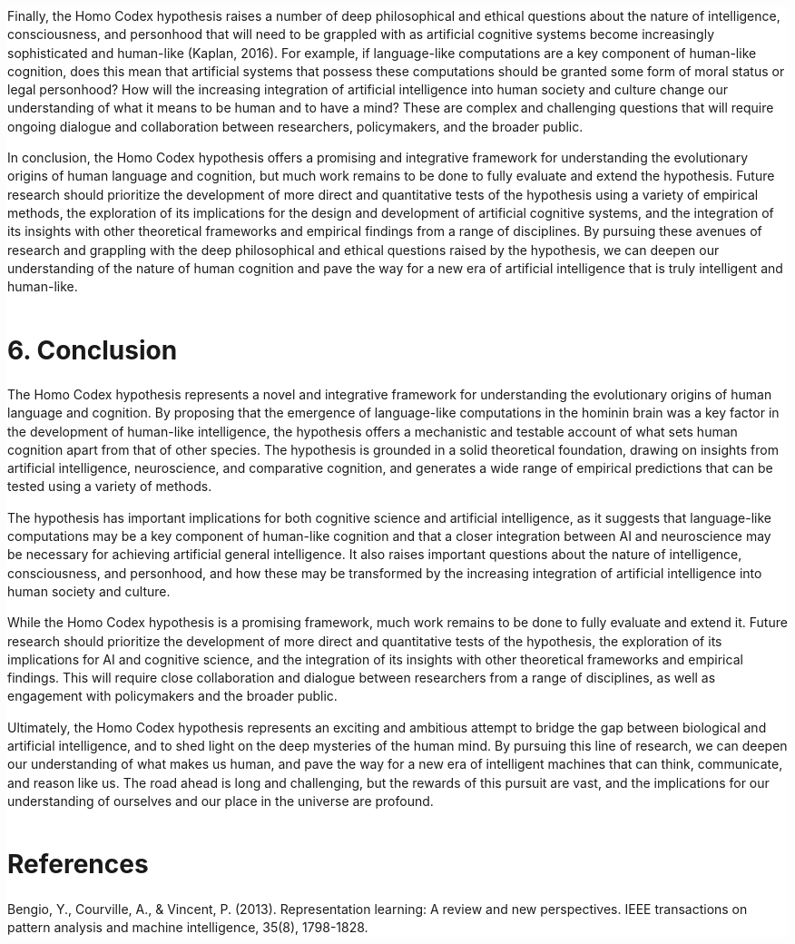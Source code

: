 Finally, the Homo Codex hypothesis raises a number of deep philosophical and ethical questions about the nature of intelligence, consciousness, and personhood that will need to be grappled with as artificial cognitive systems become increasingly sophisticated and human-like (Kaplan, 2016). For example, if language-like computations are a key component of human-like cognition, does this mean that artificial systems that possess these computations should be granted some form of moral status or legal personhood? How will the increasing integration of artificial intelligence into human society and culture change our understanding of what it means to be human and to have a mind? These are complex and challenging questions that will require ongoing dialogue and collaboration between researchers, policymakers, and the broader public.

In conclusion, the Homo Codex hypothesis offers a promising and integrative framework for understanding the evolutionary origins of human language and cognition, but much work remains to be done to fully evaluate and extend the hypothesis. Future research should prioritize the development of more direct and quantitative tests of the hypothesis using a variety of empirical methods, the exploration of its implications for the design and development of artificial cognitive systems, and the integration of its insights with other theoretical frameworks and empirical findings from a range of disciplines. By pursuing these avenues of research and grappling with the deep philosophical and ethical questions raised by the hypothesis, we can deepen our understanding of the nature of human cognition and pave the way for a new era of artificial intelligence that is truly intelligent and human-like.

# 6. Conclusion
The Homo Codex hypothesis represents a novel and integrative framework for understanding the evolutionary origins of human language and cognition. By proposing that the emergence of language-like computations in the hominin brain was a key factor in the development of human-like intelligence, the hypothesis offers a mechanistic and testable account of what sets human cognition apart from that of other species. The hypothesis is grounded in a solid theoretical foundation, drawing on insights from artificial intelligence, neuroscience, and comparative cognition, and generates a wide range of empirical predictions that can be tested using a variety of methods.

The hypothesis has important implications for both cognitive science and artificial intelligence, as it suggests that language-like computations may be a key component of human-like cognition and that a closer integration between AI and neuroscience may be necessary for achieving artificial general intelligence. It also raises important questions about the nature of intelligence, consciousness, and personhood, and how these may be transformed by the increasing integration of artificial intelligence into human society and culture.

While the Homo Codex hypothesis is a promising framework, much work remains to be done to fully evaluate and extend it. Future research should prioritize the development of more direct and quantitative tests of the hypothesis, the exploration of its implications for AI and cognitive science, and the integration of its insights with other theoretical frameworks and empirical findings. This will require close collaboration and dialogue between researchers from a range of disciplines, as well as engagement with policymakers and the broader public.

Ultimately, the Homo Codex hypothesis represents an exciting and ambitious attempt to bridge the gap between biological and artificial intelligence, and to shed light on the deep mysteries of the human mind. By pursuing this line of research, we can deepen our understanding of what makes us human, and pave the way for a new era of intelligent machines that can think, communicate, and reason like us. The road ahead is long and challenging, but the rewards of this pursuit are vast, and the implications for our understanding of ourselves and our place in the universe are profound.

# References
Bengio, Y., Courville, A., & Vincent, P. (2013). Representation learning: A review and new perspectives. IEEE transactions on pattern analysis and machine intelligence, 35(8), 1798-1828.
